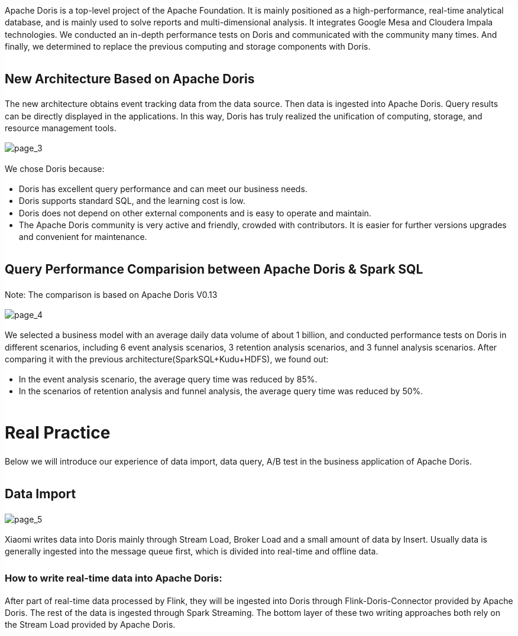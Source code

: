 Apache Doris is a top-level project of the Apache Foundation. It is mainly positioned as a high-performance, real-time analytical database, and is mainly used to solve reports and multi-dimensional analysis. It integrates Google Mesa and Cloudera Impala technologies. We conducted an in-depth performance tests on Doris and communicated with the community many times. And finally, we determined to replace the previous computing and storage components with Doris. 

## New Architecture Based on Apache Doris
The new architecture obtains event tracking data from the data source. Then data is ingested  into Apache Doris. Query results can be directly displayed in the applications. In this way, Doris has truly realized the unification of computing, storage, and resource management tools.

![page_3](/images/xiaomi/en/page_3.jpg)

We chose Doris because:
- Doris has excellent query performance and can meet our business needs.
- Doris supports standard SQL, and the learning cost is low.
- Doris does not depend on other external components and is easy to operate and maintain.
- The Apache Doris community is very active and friendly, crowded with contributors. It is easier for further versions upgrades and convenient for maintenance.

## Query Performance Comparision between Apache Doris & Spark SQL
Note: The comparison is based on Apache Doris V0.13

![page_4](/images/xiaomi/en/page_4.jpg)

We selected a business model with an average daily data volume of about 1 billion, and conducted performance tests on Doris in different scenarios, including 6 event analysis scenarios, 3 retention analysis scenarios, and 3 funnel analysis scenarios. After comparing it with the previous architecture(SparkSQL+Kudu+HDFS), we found out:
- In the event analysis scenario, the average query time was reduced by 85%.
- In the scenarios of retention analysis and funnel analysis, the average query time was reduced by 50%.

# Real Practice
Below we will introduce our experience of data import, data query, A/B test in the business application of Apache Doris.

## Data Import

![page_5](/images/xiaomi/en/page_5.jpg)

Xiaomi writes data into Doris mainly through Stream Load, Broker Load and a small amount of data by Insert. Usually data is generally ingested into the message queue first, which is divided into real-time and offline data.

### How to write real-time data into Apache Doris: 
After part of real-time data processed by Flink, they will be ingested into Doris through  Flink-Doris-Connector provided by Apache Doris. The rest of the data is ingested through Spark Streaming. The bottom layer of these two writing approaches both rely on the Stream Load provided by Apache Doris.
